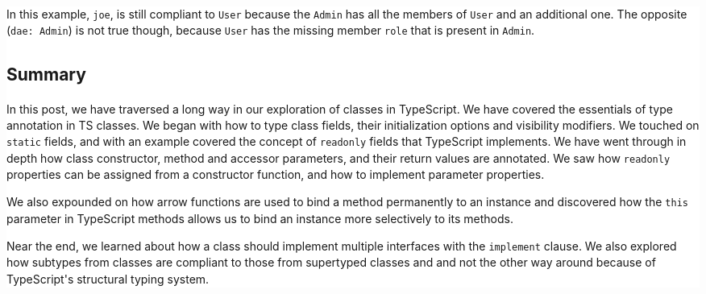 In this example, `joe`, is still compliant to `User` because the `Admin` has all the members of `User` and an additional one. The opposite (`dae: Admin`) is not true though, because `User` has the missing member `role` that is present in `Admin`.

## Summary

In this post, we have traversed a long way in our exploration of classes in TypeScript. We have covered the essentials of type annotation in TS classes. We began with how to type class fields, their initialization options and visibility modifiers. We touched on `static` fields, and with an example covered the concept of `readonly` fields that TypeScript implements. We have went through in depth how class constructor, method and accessor parameters, and their return values are annotated. We saw how `readonly` properties can be assigned from a constructor function, and how to implement parameter properties.

We also expounded on how arrow functions are used to bind a method permanently to an instance and discovered how the `this` parameter in TypeScript methods allows us to bind an instance more selectively to its methods.

Near the end, we learned about how a class should implement multiple interfaces with the `implement` clause. We also explored how subtypes from classes are compliant to those from supertyped classes and and not the other way around because of TypeScript's structural typing system.
